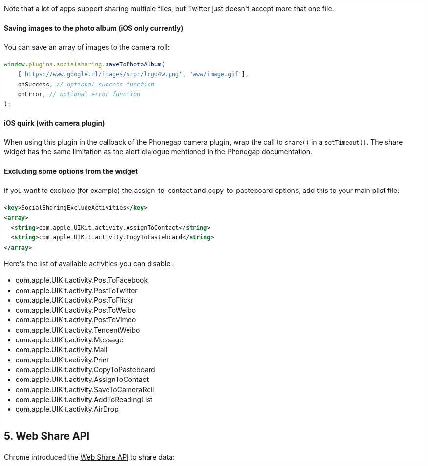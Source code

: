 Note that a lot of apps support sharing multiple files, but Twitter just doesn't accept more that one file.

#### Saving images to the photo album (iOS only currently)

You can save an array of images to the camera roll:

```js
window.plugins.socialsharing.saveToPhotoAlbum(
    ['https://www.google.nl/images/srpr/logo4w.png', 'www/image.gif'],
    onSuccess, // optional success function
    onError, // optional error function
);
```

#### iOS quirk (with camera plugin)

When using this plugin in the callback of the Phonegap camera plugin, wrap the call to `share()` in a `setTimeout()`.
The share widget has the same limitation as the alert dialogue [mentioned in the Phonegap documentation](http://docs.phonegap.com/en/2.9.0/cordova_camera_camera.md.html#camera.getPicture_ios_quirks).

#### Excluding some options from the widget

If you want to exclude (for example) the assign-to-contact and copy-to-pasteboard options, add this to your main plist file:

```xml
<key>SocialSharingExcludeActivities</key>
<array>
  <string>com.apple.UIKit.activity.AssignToContact</string>
  <string>com.apple.UIKit.activity.CopyToPasteboard</string>
</array>
```

Here's the list of available activities you can disable :

-   com.apple.UIKit.activity.PostToFacebook
-   com.apple.UIKit.activity.PostToTwitter
-   com.apple.UIKit.activity.PostToFlickr
-   com.apple.UIKit.activity.PostToWeibo
-   com.apple.UIKit.activity.PostToVimeo
-   com.apple.UIKit.activity.TencentWeibo
-   com.apple.UIKit.activity.Message
-   com.apple.UIKit.activity.Mail
-   com.apple.UIKit.activity.Print
-   com.apple.UIKit.activity.CopyToPasteboard
-   com.apple.UIKit.activity.AssignToContact
-   com.apple.UIKit.activity.SaveToCameraRoll
-   com.apple.UIKit.activity.AddToReadingList
-   com.apple.UIKit.activity.AirDrop

## 5. Web Share API

Chrome introduced the [Web Share API](https://github.com/WICG/web-share) to share data:


[npm-image]: http://img.shields.io/npm/v/cordova-plugin-x-socialsharing.svg
[npm-url]: https://npmjs.org/package/cordova-plugin-x-socialsharing
[downloads-image]: http://img.shields.io/npm/dm/cordova-plugin-x-socialsharing.svg
[total-downloads-image]: http://img.shields.io/npm/dt/cordova-plugin-x-socialsharing.svg?label=total%20downloads
[twitter-image]: https://img.shields.io/twitter/follow/eddyverbruggen.svg?style=social&label=Follow%20me
[twitter-url]: https://twitter.com/eddyverbruggen